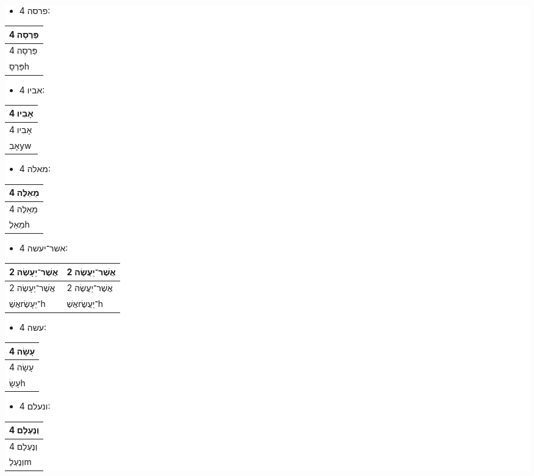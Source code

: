  * פרסה 4: 

|פַּרְסָה 4|
|-|
|פַּרְסָה 4|
|פַּרְסָh|

 * אביו 4: 

|אָבִיו 4|
|-|
|אָבִיו 4|
|אָבִyw|

 * מאלה 4: 

|מֵאֵלֶּה 4|
|-|
|מֵאֵלֶה 4|
|מֵאֵלֶh|

 * אשר־יעשה 4: 

|אֲשֶׁר־יֵעָשֶׂה 2|אֲשֶׁר־יַעֲשֶׂה 2|
|-|-|
|אֲשֶׁר־יֵעָשֶׂה 2|אֲשֶׁר־יַעֲשֶׂה 2|
|אֲשֶׁr־יֵעָשֶׂh|אֲשֶׁr־יַעֲשֶׂh|

 * עשה 4: 

|עָשָׂה 4|
|-|
|עָשָׂה 4|
|עָשָׂh|

 * ונעלם 4: 

|וְנֶעְלַם 4|
|-|
|וְנֶעְלַם 4|
|וְנֶעְלַm|
